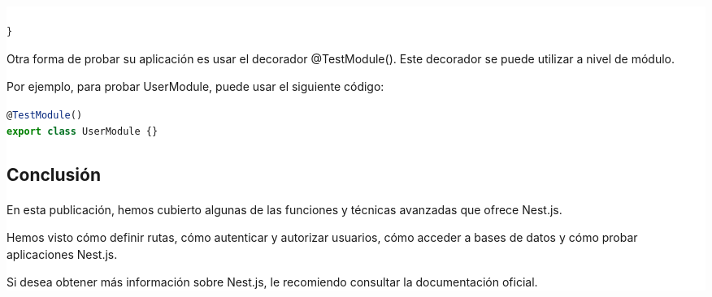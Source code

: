 ```typescript

}
```

Otra forma de probar su aplicación es usar el decorador @TestModule(). Este decorador se puede utilizar a nivel de módulo.

Por ejemplo, para probar UserModule, puede usar el siguiente código:

```typescript
@TestModule()
export class UserModule {}
```

## Conclusión

En esta publicación, hemos cubierto algunas de las funciones y técnicas avanzadas que ofrece Nest.js.

Hemos visto cómo definir rutas, cómo autenticar y autorizar usuarios, cómo acceder a bases de datos y cómo probar aplicaciones Nest.js.

Si desea obtener más información sobre Nest.js, le recomiendo consultar la documentación oficial.